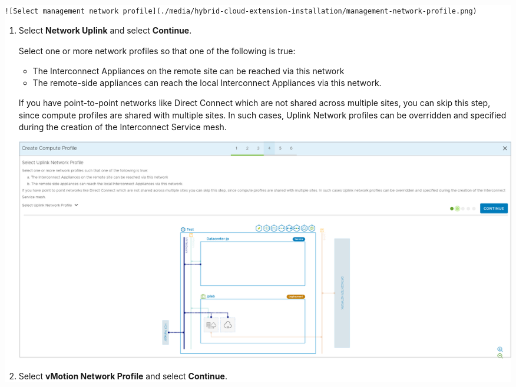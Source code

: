     ![Select management network profile](./media/hybrid-cloud-extension-installation/management-network-profile.png)

1. Select **Network Uplink** and select **Continue**.
      
    Select one or more network profiles so that one of the following is true:  
    * The Interconnect Appliances on the remote site can be reached via this network  
    * The remote-side appliances can reach the local Interconnect Appliances via this network.  
    
    If you have point-to-point networks like Direct Connect which are not shared across multiple sites, you can skip this step, since compute profiles are shared with multiple sites. In such cases, Uplink Network profiles can be overridden and specified during the creation of the Interconnect Service mesh.  
    
    ![Select Uplink Network profile](./media/hybrid-cloud-extension-installation/uplink-network-profile.png)

1. Select **vMotion Network Profile** and select **Continue**.
      